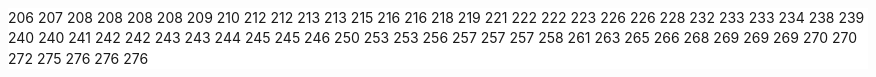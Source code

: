 206
207
208
208
208
208
209
210
212
212
213
213
215
216
216
218
219
221
222
222
223
226
226
228
232
233
233
234
238
239
240
240
241
242
242
243
243
244
245
245
246
250
253
253
256
257
257
257
258
261
263
265
266
268
269
269
269
270
270
272
275
276
276
276